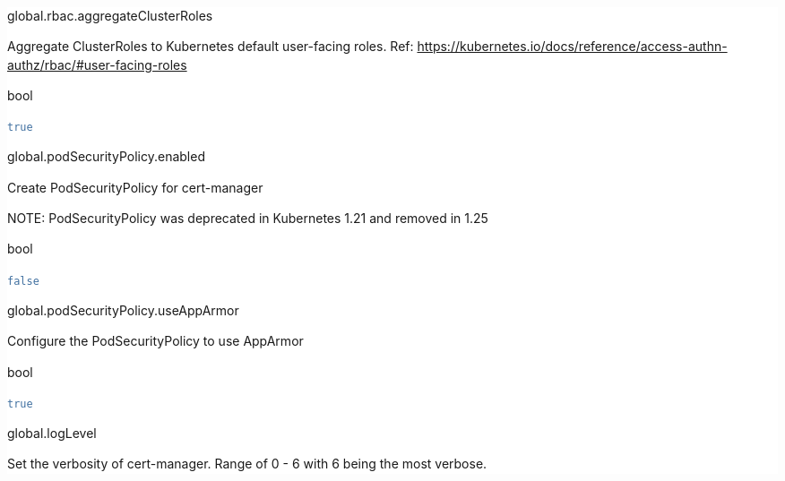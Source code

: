 </td>
</tr>
<tr>
<td>global.rbac.aggregateClusterRoles</td>
<td>

Aggregate ClusterRoles to Kubernetes default user-facing roles. Ref: https://kubernetes.io/docs/reference/access-authn-authz/rbac/#user-facing-roles

</td>
<td>bool</td>
<td>

```yaml
true
```

</td>
</tr>
<tr>
<td>global.podSecurityPolicy.enabled</td>
<td>

Create PodSecurityPolicy for cert-manager  
  
NOTE: PodSecurityPolicy was deprecated in Kubernetes 1.21 and removed in 1.25

</td>
<td>bool</td>
<td>

```yaml
false
```

</td>
</tr>
<tr>
<td>global.podSecurityPolicy.useAppArmor</td>
<td>

Configure the PodSecurityPolicy to use AppArmor

</td>
<td>bool</td>
<td>

```yaml
true
```

</td>
</tr>
<tr>
<td>global.logLevel</td>
<td>

Set the verbosity of cert-manager. Range of 0 - 6 with 6 being the most verbose.
